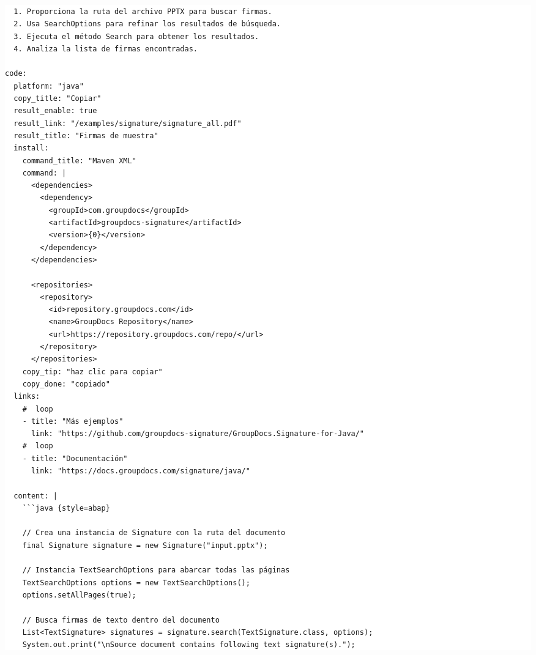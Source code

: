       1. Proporciona la ruta del archivo PPTX para buscar firmas.
      2. Usa SearchOptions para refinar los resultados de búsqueda.
      3. Ejecuta el método Search para obtener los resultados.
      4. Analiza la lista de firmas encontradas.
   
    code:
      platform: "java"
      copy_title: "Copiar"
      result_enable: true
      result_link: "/examples/signature/signature_all.pdf"
      result_title: "Firmas de muestra"
      install:
        command_title: "Maven XML"
        command: |
          <dependencies>
            <dependency>
              <groupId>com.groupdocs</groupId>
              <artifactId>groupdocs-signature</artifactId>
              <version>{0}</version>
            </dependency>
          </dependencies>

          <repositories>
            <repository>
              <id>repository.groupdocs.com</id>
              <name>GroupDocs Repository</name>
              <url>https://repository.groupdocs.com/repo/</url>
            </repository>
          </repositories>
        copy_tip: "haz clic para copiar"
        copy_done: "copiado"
      links:
        #  loop
        - title: "Más ejemplos"
          link: "https://github.com/groupdocs-signature/GroupDocs.Signature-for-Java/"
        #  loop
        - title: "Documentación"
          link: "https://docs.groupdocs.com/signature/java/"
          
      content: |
        ```java {style=abap}

        // Crea una instancia de Signature con la ruta del documento
        final Signature signature = new Signature("input.pptx");

        // Instancia TextSearchOptions para abarcar todas las páginas
        TextSearchOptions options = new TextSearchOptions();
        options.setAllPages(true);

        // Busca firmas de texto dentro del documento
        List<TextSignature> signatures = signature.search(TextSignature.class, options);
        System.out.print("\nSource document contains following text signature(s).");
